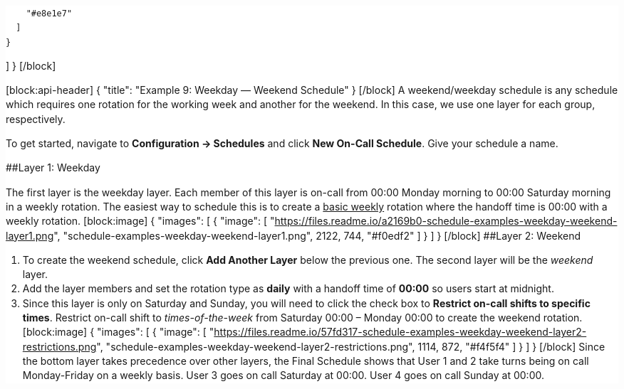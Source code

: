        "#e8e1e7"
      ]
    }
  ]
}
[/block]

[block:api-header]
{
  "title": "Example 9: Weekday — Weekend Schedule"
}
[/block]
A weekend/weekday schedule is any schedule which requires one rotation for the working week and another for the weekend. In this case, we use one layer for each group, respectively.

To get started, navigate to **Configuration → Schedules** and click **New On-Call Schedule**. Give your schedule a name.

##Layer 1: Weekday

The first layer is the weekday layer. Each member of this layer is on-call from 00:00 Monday morning to 00:00 Saturday morning in a weekly rotation. The easiest way to schedule this is to create a [basic weekly](/docs/schedules#section-create-a-basic-weekly-schedule) rotation where the handoff time is 00:00 with a weekly rotation.
[block:image]
{
  "images": [
    {
      "image": [
        "https://files.readme.io/a2169b0-schedule-examples-weekday-weekend-layer1.png",
        "schedule-examples-weekday-weekend-layer1.png",
        2122,
        744,
        "#f0edf2"
      ]
    }
  ]
}
[/block]
##Layer 2: Weekend
1. To create the weekend schedule, click **Add Another Layer** below the previous one. The second layer will be the *weekend* layer.
2. Add the layer members and set the rotation type as **daily** with a handoff time of **00:00** so users start at midnight.
3. Since this layer is only on Saturday and Sunday, you will need to click the check box to **Restrict on-call shifts to specific times**. Restrict on-call shift to *times-of-the-week* from Saturday 00:00 – Monday 00:00 to create the weekend rotation. 
[block:image]
{
  "images": [
    {
      "image": [
        "https://files.readme.io/57fd317-schedule-examples-weekday-weekend-layer2-restrictions.png",
        "schedule-examples-weekday-weekend-layer2-restrictions.png",
        1114,
        872,
        "#f4f5f4"
      ]
    }
  ]
}
[/block]
Since the bottom layer takes precedence over other layers, the Final Schedule shows that User 1 and 2 take turns being on call Monday-Friday on a weekly basis. User 3 goes on call Saturday at 00:00. User 4 goes on call Sunday at 00:00. 